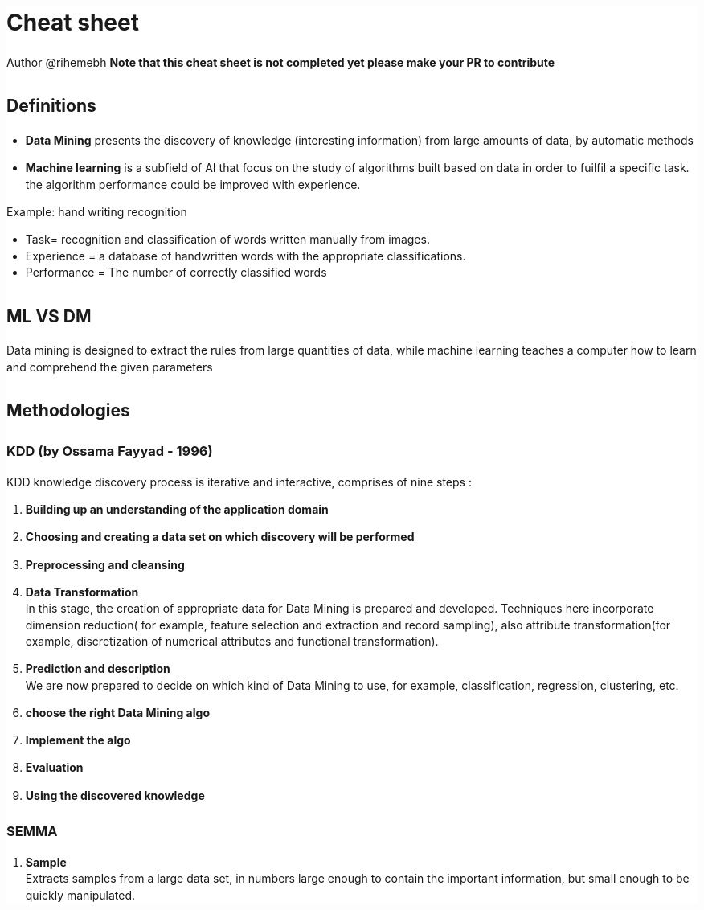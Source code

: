 # Cheat sheet

Author [@rihemebh](https://github.com/rihemebh)
**Note that this cheat sheet is not completed yet please make your PR to contribute**

## Definitions

- **Data Mining** presents the discovery of knowledge (interesting information) from large amounts of data, by automatic methods

- **Machine learning** is a subfield of AI that focus on the study of algorithms built based on data in order to fuilfil a specific task. the algorithm performance could be improved with experience.

Example: hand writing recognition

- Task= recognition and classification of words written manually from images.
- Experience = a database of handwritten words with the appropriate classifications.
- Performance = The number of correctly classified words

## ML VS DM

Data mining is designed to extract the rules from large quantities of data, while machine learning teaches a computer how to learn and comprehend the given parameters

## Methodologies

### KDD (by Ossama Fayyad - 1996)

KDD knowledge discovery process  is iterative and interactive, comprises of nine steps :

 1. **Building up an understanding of the application domain**
 2. **Choosing and creating a data set on which discovery will be performed**

 3. **Preprocessing and cleansing**

 4. **Data Transformation** <br/>
In this stage, the creation of appropriate data for Data Mining is prepared and developed. Techniques here incorporate dimension reduction( for example, feature    selection and extraction and record sampling), also attribute transformation(for example, discretization of numerical attributes and functional transformation).
 5. **Prediction and description** <br/>
We are now prepared to decide on which kind of Data Mining to use, for example, classification, regression, clustering, etc.

 6. **choose the right Data Mining algo**
 7. **Implement the algo**
 8. **Evaluation**
 9. **Using the discovered knowledge**

### SEMMA

1. **Sample** <br/>
Extracts samples from a large data set, in numbers large enough to contain the important information, but small enough to be quickly manipulated.
